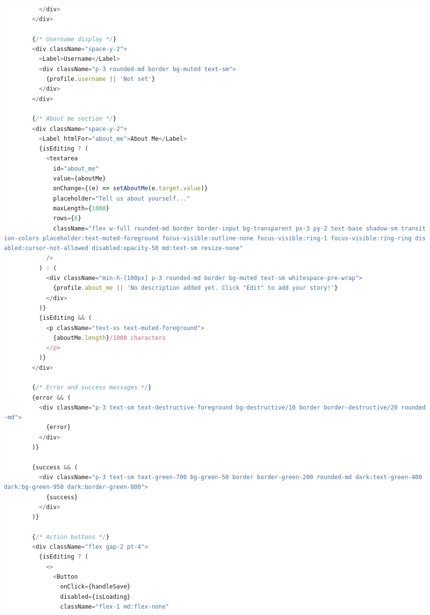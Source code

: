```typescript
          </div>
        </div>

        {/* Username display */}
        <div className="space-y-2">
          <Label>Username</Label>
          <div className="p-3 rounded-md border bg-muted text-sm">
            {profile.username || 'Not set'}
          </div>
        </div>

        {/* About me section */}
        <div className="space-y-2">
          <Label htmlFor="about_me">About Me</Label>
          {isEditing ? (
            <textarea
              id="about_me"
              value={aboutMe}
              onChange={(e) => setAboutMe(e.target.value)}
              placeholder="Tell us about yourself..."
              maxLength={1000}
              rows={6}
              className="flex w-full rounded-md border border-input bg-transparent px-3 py-2 text-base shadow-sm transition-colors placeholder:text-muted-foreground focus-visible:outline-none focus-visible:ring-1 focus-visible:ring-ring disabled:cursor-not-allowed disabled:opacity-50 md:text-sm resize-none"
            />
          ) : (
            <div className="min-h-[100px] p-3 rounded-md border bg-muted text-sm whitespace-pre-wrap">
              {profile.about_me || 'No description added yet. Click "Edit" to add your story!'}
            </div>
          )}
          {isEditing && (
            <p className="text-xs text-muted-foreground">
              {aboutMe.length}/1000 characters
            </p>
          )}
        </div>

        {/* Error and success messages */}
        {error && (
          <div className="p-3 text-sm text-destructive-foreground bg-destructive/10 border border-destructive/20 rounded-md">
            {error}
          </div>
        )}
        
        {success && (
          <div className="p-3 text-sm text-green-700 bg-green-50 border border-green-200 rounded-md dark:text-green-400 dark:bg-green-950 dark:border-green-800">
            {success}
          </div>
        )}

        {/* Action buttons */}
        <div className="flex gap-2 pt-4">
          {isEditing ? (
            <>
              <Button 
                onClick={handleSave} 
                disabled={isLoading}
                className="flex-1 md:flex-none"
```